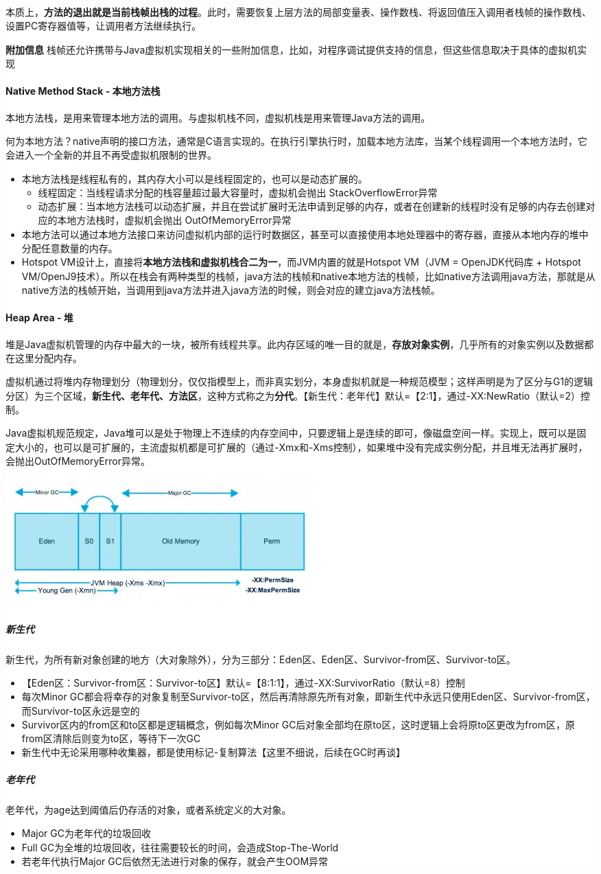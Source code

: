 本质上，**方法的退出就是当前栈帧出栈的过程**。此时，需要恢复上层方法的局部变量表、操作数栈、将返回值压入调用者栈帧的操作数栈、设置PC寄存器值等，让调用者方法继续执行。



**附加信息**
栈帧还允许携带与Java虚拟机实现相关的一些附加信息，比如，对程序调试提供支持的信息，但这些信息取决于具体的虚拟机实现




#### Native Method Stack - 本地方法栈
本地方法栈，是用来管理本地方法的调用。与虚拟机栈不同，虚拟机栈是用来管理Java方法的调用。

何为本地方法？native声明的接口方法，通常是C语言实现的。在执行引擎执行时，加载本地方法库，当某个线程调用一个本地方法时，它会进入一个全新的并且不再受虚拟机限制的世界。
- 本地方法栈是线程私有的，其内存大小可以是线程固定的，也可以是动态扩展的。
    - 线程固定：当线程请求分配的栈容量超过最大容量时，虚拟机会抛出 StackOverflowError异常
    - 动态扩展：当本地方法栈可以动态扩展，并且在尝试扩展时无法申请到足够的内存，或者在创建新的线程时没有足够的内存去创建对应的本地方法栈时，虚拟机会抛出 OutOfMemoryError异常
- 本地方法可以通过本地方法接口来访问虚拟机内部的运行时数据区，甚至可以直接使用本地处理器中的寄存器，直接从本地内存的堆中分配任意数量的内存。
- Hotspot VM设计上，直接将**本地方法栈和虚拟机栈合二为一**，而JVM内置的就是Hotspot VM（JVM = OpenJDK代码库 + Hotspot VM/OpenJ9技术）。所以在栈会有两种类型的栈帧，java方法的栈帧和native本地方法的栈帧，比如native方法调用java方法，那就是从native方法的栈帧开始，当调用到java方法并进入java方法的时候，则会对应的建立java方法栈帧。




#### Heap Area - 堆
堆是Java虚拟机管理的内存中最大的一块，被所有线程共享。此内存区域的唯一目的就是，**存放对象实例**，几乎所有的对象实例以及数据都在这里分配内存。

虚拟机通过将堆内存物理划分（物理划分，仅仅指模型上，而非真实划分，本身虚拟机就是一种规范模型；这样声明是为了区分与G1的逻辑分区）为三个区域，**新生代、老年代、方法区**，这种方式称之为**分代**。【新生代：老年代】默认=【2:1】，通过-XX:NewRatio（默认=2）控制。



Java虚拟机规范规定，Java堆可以是处于物理上不连续的内存空间中，只要逻辑上是连续的即可，像磁盘空间一样。实现上，既可以是固定大小的，也可以是可扩展的，主流虚拟机都是可扩展的（通过-Xmx和-Xms控制），如果堆中没有完成实例分配，并且堆无法再扩展时，会抛出OutOfMemoryError异常。

![](res/img/heap.png)


##### 新生代

新生代，为所有新对象创建的地方（大对象除外），分为三部分：Eden区、Eden区、Survivor-from区、Survivor-to区。
- 【Eden区：Survivor-from区：Survivor-to区】默认=【8:1:1】，通过-XX:SurvivorRatio（默认=8）控制
- 每次Minor GC都会将幸存的对象复制至Survivor-to区，然后再清除原先所有对象，即新生代中永远只使用Eden区、Survivor-from区，而Survivor-to区永远是空的
- Survivor区内的from区和to区都是逻辑概念，例如每次Minor GC后对象全部均在原to区，这时逻辑上会将原to区更改为from区，原from区清除后则变为to区，等待下一次GC
- 新生代中无论采用哪种收集器，都是使用标记-复制算法【这里不细说，后续在GC时再谈】




##### 老年代
老年代，为age达到阈值后仍存活的对象，或者系统定义的大对象。
- Major GC为老年代的垃圾回收
- Full GC为全堆的垃圾回收，往往需要较长的时间，会造成Stop-The-World
- 若老年代执行Major GC后依然无法进行对象的保存，就会产生OOM异常
